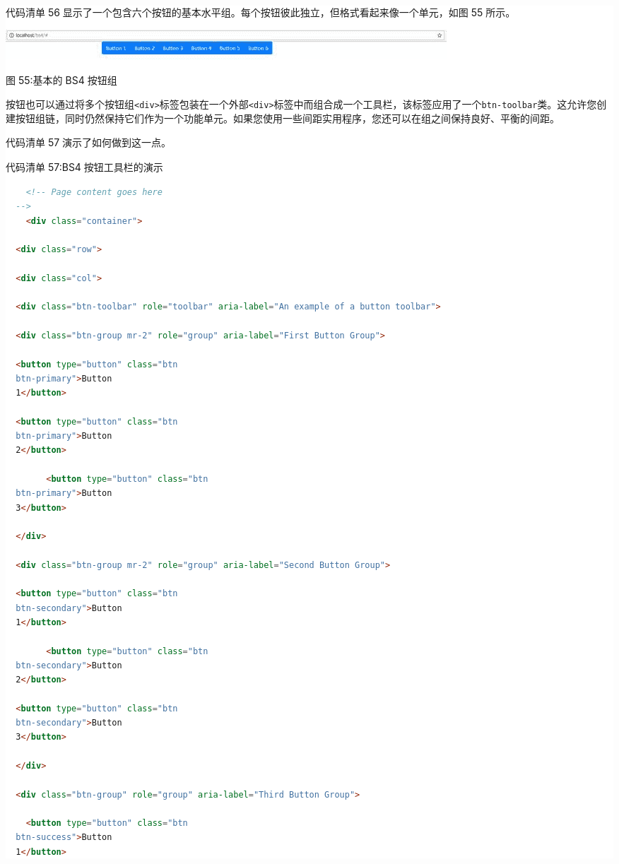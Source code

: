 ```html
```

代码清单 56 显示了一个包含六个按钮的基本水平组。每个按钮彼此独立，但格式看起来像一个单元，如图 55 所示。

![](img/image058.jpg)

图 55:基本的 BS4 按钮组

按钮也可以通过将多个按钮组`<div>`标签包装在一个外部`<div>`标签中而组合成一个工具栏，该标签应用了一个`btn-toolbar`类。这允许您创建按钮组链，同时仍然保持它们作为一个功能单元。如果您使用一些间距实用程序，您还可以在组之间保持良好、平衡的间距。

代码清单 57 演示了如何做到这一点。

代码清单 57:BS4 按钮工具栏的演示

```html
    <!-- Page content goes here
  -->
    <div class="container">

  <div class="row">

  <div class="col">

  <div class="btn-toolbar" role="toolbar" aria-label="An example of a button toolbar">

  <div class="btn-group mr-2" role="group" aria-label="First Button Group">

  <button type="button" class="btn
  btn-primary">Button
  1</button>

  <button type="button" class="btn
  btn-primary">Button
  2</button>

        <button type="button" class="btn
  btn-primary">Button
  3</button>

  </div>

  <div class="btn-group mr-2" role="group" aria-label="Second Button Group">

  <button type="button" class="btn
  btn-secondary">Button
  1</button>

        <button type="button" class="btn
  btn-secondary">Button
  2</button>

  <button type="button" class="btn
  btn-secondary">Button
  3</button>

  </div>

  <div class="btn-group" role="group" aria-label="Third Button Group">

    <button type="button" class="btn
  btn-success">Button
  1</button>
```